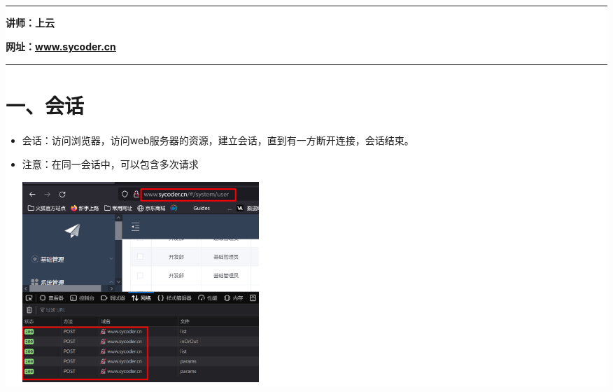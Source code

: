 ------

**讲师：上云**

**网址：www.sycoder.cn**

------

# 一、会话

- 会话：访问浏览器，访问web服务器的资源，建立会话，直到有一方断开连接，会话结束。

- 注意：在同一会话中，可以包含多次请求

  <img src="session、cookie.assets/image-20221011105537039.png" alt="image-20221011105537039" style="zoom:33%;" />
